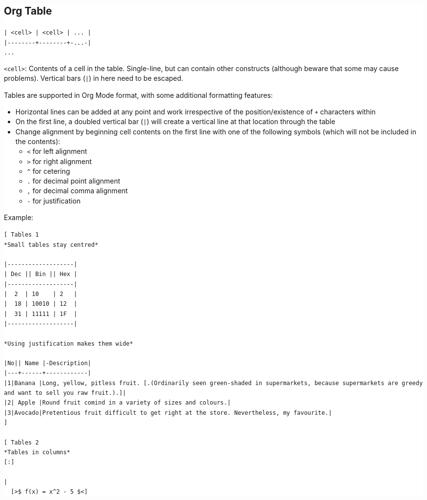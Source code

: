 
## Org Table
    | <cell> | <cell> | ... |
    |--------+--------+-...-|
    ...

`<cell>`: Contents of a cell in the table. Single-line, but can contain other constructs (although beware that some may cause problems). Vertical bars (`|`) in here need to be escaped.

Tables are supported in Org Mode format, with some additional formatting features:

- Horizontal lines can be added at any point and work irrespective of the position/existence of `+` characters within
- On the first line, a doubled vertical bar (`|`) will create a vertical line at that location through the table
- Change alignment by beginning cell contents on the first line with one of the following symbols (which will not be included in the contents):
   - `<` for left alignment
   - `>` for right alignment
   - `^` for cetering
   - `.` for decimal point alignment
   - `,` for decimal comma alignment
   - `-` for justification

Example:

    [ Tables 1
    *Small tables stay centred*

    |-------------------|
    | Dec || Bin || Hex |
    |-------------------|
    |  2  | 10    | 2   |
    |  18 | 10010 | 12  |
    |  31 | 11111 | 1F  |
    |-------------------|

    *Using justification makes them wide*

    |No|| Name |-Description|
    |---+------+------------|
    |1|Banana |Long, yellow, pitless fruit. [.(Ordinarily seen green-shaded in supermarkets, because supermarkets are greedy and want to sell you raw fruit.).]|
    |2| Apple |Round fruit comind in a variety of sizes and colours.|
    |3|Avocado|Pretentious fruit difficult to get right at the store. Nevertheless, my favourite.|
    ]

    [ Tables 2
    *Tables in columns*
    [:]

    |
      [>$ f(x) = x^2 - 5 $<]
